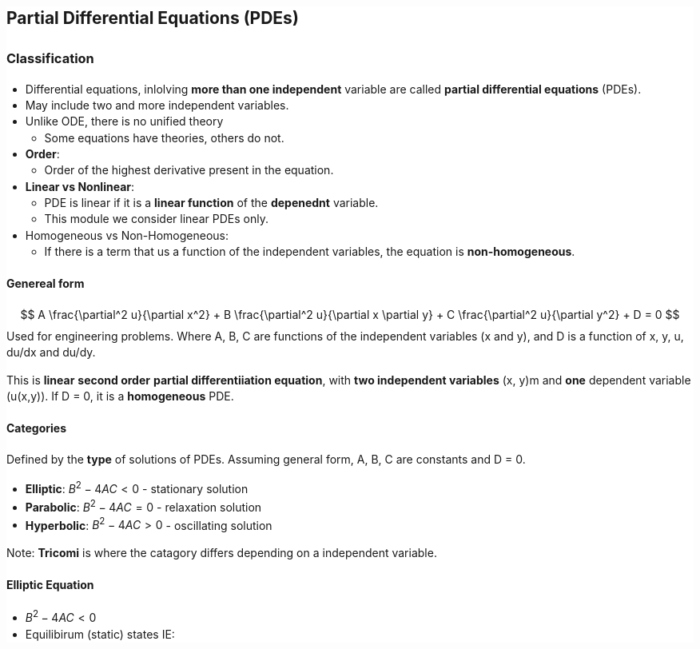 </equation-table>

<div class="equations">

## Partial Differential Equations (PDEs)

### Classification
- Differential equations, inlolving **more than one independent** variable are called **partial differential equations** (PDEs).
- May include two and more independent variables.
- Unlike ODE, there is no unified theory
  - Some equations have theories, others do not.
- **Order**:
  - Order of the highest derivative present in the equation.
- **Linear vs Nonlinear**:
  - PDE is linear if it is a **linear function** of the **depenednt** variable.
  - This module we consider linear PDEs only.
- Homogeneous vs Non-Homogeneous:
  - If there is a term that us a function of the independent variables, the equation is **non-homogeneous**.

#### Genereal form
$$
A \frac{\partial^2 u}{\partial x^2} + B \frac{\partial^2 u}{\partial x \partial y} + C \frac{\partial^2 u}{\partial y^2} + D = 0
$$
Used for engineering problems. Where A, B, C are functions of the independent variables (x and y), and D is a function of x, y, u, du/dx and du/dy.

This is **linear** **second order** **partial differentiiation equation**, with **two independent variables** (x, y)m and **one** dependent variable (u(x,y)). If D = 0, it is a **homogeneous** PDE.


#### Categories
Defined by the **type** of solutions of PDEs. Assuming general form, A, B, C are constants and D = 0.

- **Elliptic**:
  $B^2 - 4AC \lt 0$ - stationary solution
- **Parabolic**:
  $B^2 - 4AC = 0$ - relaxation solution
- **Hyperbolic**:
  $B^2 - 4AC \gt 0$ - oscillating solution

Note:
**Tricomi** is where the catagory differs depending on a independent variable.


#### Elliptic Equation
- $B^2-4AC \lt 0$
- Equilibirum (static) states
IE:
